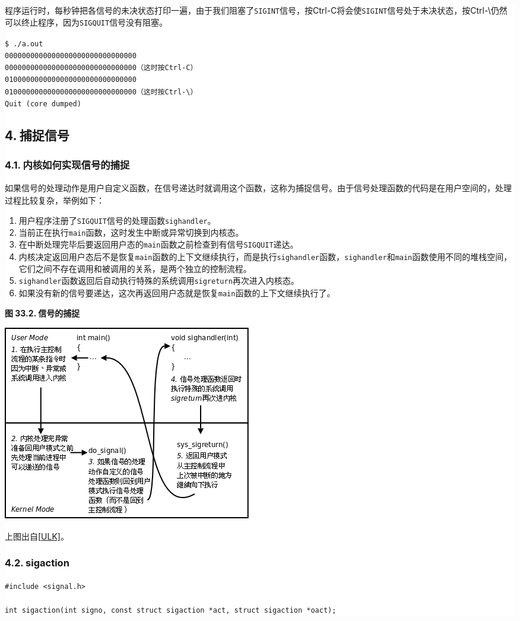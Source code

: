 程序运行时，每秒钟把各信号的未决状态打印一遍，由于我们阻塞了`SIGINT`信号，按Ctrl-C将会使`SIGINT`信号处于未决状态，按Ctrl-\仍然可以终止程序，因为`SIGQUIT`信号没有阻塞。

```
$ ./a.out 
0000000000000000000000000000000
0000000000000000000000000000000（这时按Ctrl-C）
0100000000000000000000000000000
0100000000000000000000000000000（这时按Ctrl-\）
Quit (core dumped)
```

## 4. 捕捉信号

### 4.1. 内核如何实现信号的捕捉

如果信号的处理动作是用户自定义函数，在信号递达时就调用这个函数，这称为捕捉信号。由于信号处理函数的代码是在用户空间的，处理过程比较复杂，举例如下：

1. 用户程序注册了`SIGQUIT`信号的处理函数`sighandler`。
2. 当前正在执行`main`函数，这时发生中断或异常切换到内核态。
3. 在中断处理完毕后要返回用户态的`main`函数之前检查到有信号`SIGQUIT`递达。
4. 内核决定返回用户态后不是恢复`main`函数的上下文继续执行，而是执行`sighandler`函数，`sighandler`和`main`函数使用不同的堆栈空间，它们之间不存在调用和被调用的关系，是两个独立的控制流程。
5. `sighandler`函数返回后自动执行特殊的系统调用`sigreturn`再次进入内核态。
6. 如果没有新的信号要递达，这次再返回用户态就是恢复`main`函数的上下文继续执行了。



**图 33.2. 信号的捕捉**

![信号的捕捉](../images/signal.catch.png)

上图出自[[ULK\]](bi01.html#bibli.ulk)。

### 4.2. sigaction

```
#include <signal.h>

int sigaction(int signo, const struct sigaction *act, struct sigaction *oact);
```
